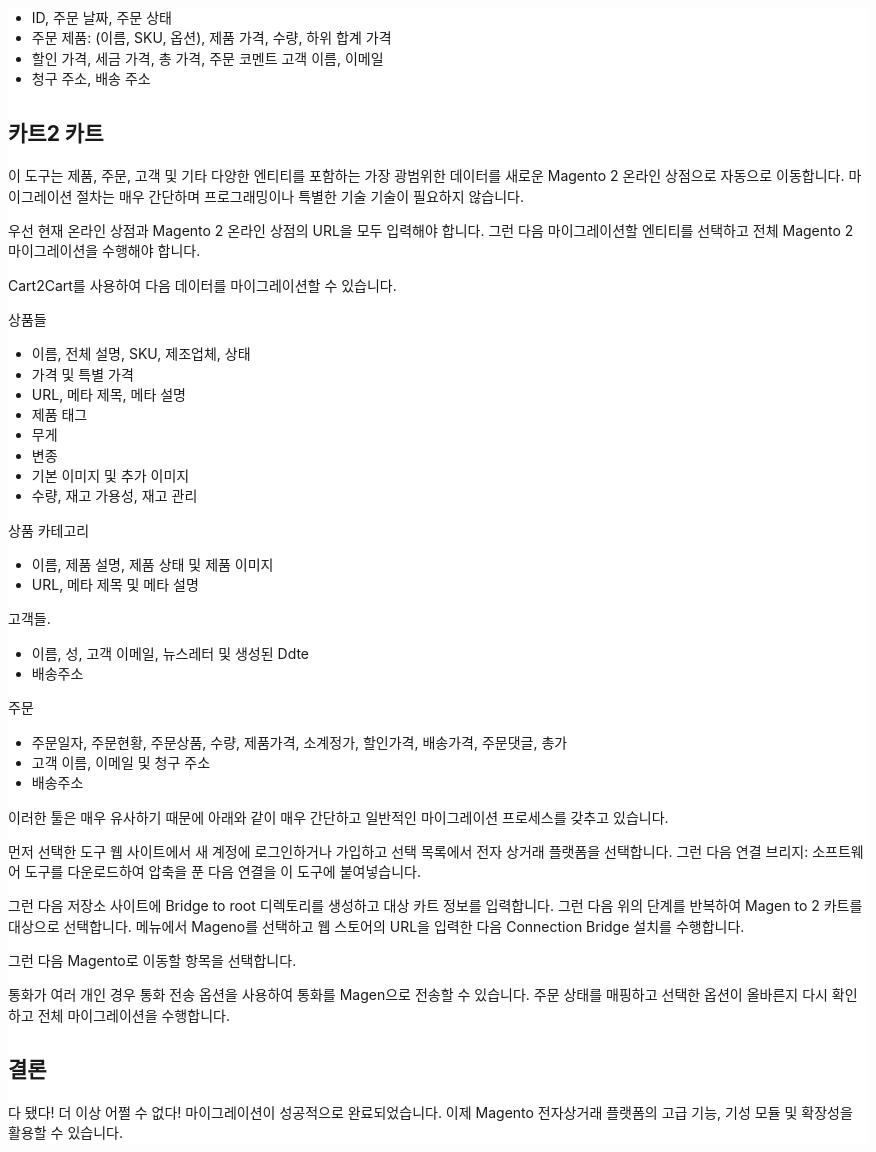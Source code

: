 - ID, 주문 날짜, 주문 상태
- 주문 제품: (이름, SKU, 옵션), 제품 가격, 수량, 하위 합계 가격
- 할인 가격, 세금 가격, 총 가격, 주문 코멘트 고객 이름, 이메일
- 청구 주소, 배송 주소

## 카트2 카트

이 도구는 제품, 주문, 고객 및 기타 다양한 엔티티를 포함하는 가장 광범위한 데이터를 새로운 Magento 2 온라인 상점으로 자동으로 이동합니다. 마이그레이션 절차는 매우 간단하며 프로그래밍이나 특별한 기술 기술이 필요하지 않습니다.

우선 현재 온라인 상점과 Magento 2 온라인 상점의 URL을 모두 입력해야 합니다. 그런 다음 마이그레이션할 엔티티를 선택하고 전체 Magento 2 마이그레이션을 수행해야 합니다.

Cart2Cart를 사용하여 다음 데이터를 마이그레이션할 수 있습니다.

상품들

- 이름, 전체 설명, SKU, 제조업체, 상태
- 가격 및 특별 가격
- URL, 메타 제목, 메타 설명
- 제품 태그
- 무게
- 변종
- 기본 이미지 및 추가 이미지
- 수량, 재고 가용성, 재고 관리

상품 카테고리

- 이름, 제품 설명, 제품 상태 및 제품 이미지
- URL, 메타 제목 및 메타 설명

고객들.

- 이름, 성, 고객 이메일, 뉴스레터 및 생성된 Ddte
- 배송주소

주문

- 주문일자, 주문현황, 주문상품, 수량, 제품가격, 소계정가, 할인가격, 배송가격, 주문댓글, 총가
- 고객 이름, 이메일 및 청구 주소
- 배송주소

이러한 툴은 매우 유사하기 때문에 아래와 같이 매우 간단하고 일반적인 마이그레이션 프로세스를 갖추고 있습니다.

먼저 선택한 도구 웹 사이트에서 새 계정에 로그인하거나 가입하고 선택 목록에서 전자 상거래 플랫폼을 선택합니다. 그런 다음 연결 브리지: 소프트웨어 도구를 다운로드하여 압축을 푼 다음 연결을 이 도구에 붙여넣습니다.

그런 다음 저장소 사이트에 Bridge to root 디렉토리를 생성하고 대상 카트 정보를 입력합니다. 그런 다음 위의 단계를 반복하여 Magen to 2 카트를 대상으로 선택합니다. 메뉴에서 Mageno를 선택하고 웹 스토어의 URL을 입력한 다음 Connection Bridge 설치를 수행합니다.

그런 다음 Magento로 이동할 항목을 선택합니다.

통화가 여러 개인 경우 통화 전송 옵션을 사용하여 통화를 Magen으로 전송할 수 있습니다. 주문 상태를 매핑하고 선택한 옵션이 올바른지 다시 확인하고 전체 마이그레이션을 수행합니다.

## 결론

다 됐다! 더 이상 어쩔 수 없다! 마이그레이션이 성공적으로 완료되었습니다. 이제 Magento 전자상거래 플랫폼의 고급 기능, 기성 모듈 및 확장성을 활용할 수 있습니다.